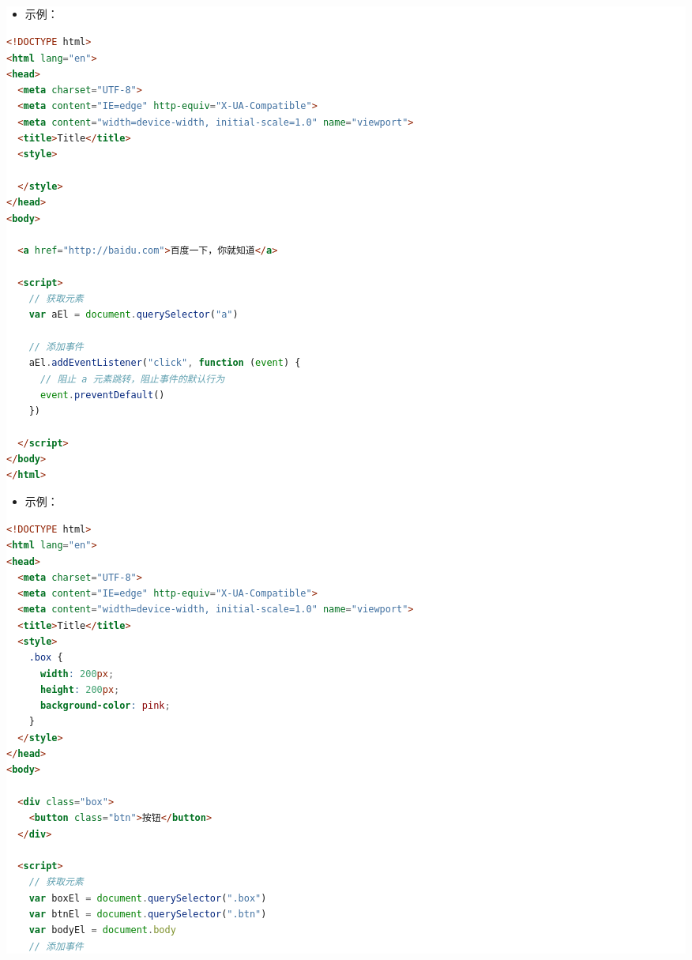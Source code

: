 

* 示例：

```html
<!DOCTYPE html>
<html lang="en">
<head>
  <meta charset="UTF-8">
  <meta content="IE=edge" http-equiv="X-UA-Compatible">
  <meta content="width=device-width, initial-scale=1.0" name="viewport">
  <title>Title</title>
  <style>

  </style>
</head>
<body>

  <a href="http://baidu.com">百度一下，你就知道</a>

  <script>
    // 获取元素
    var aEl = document.querySelector("a")

    // 添加事件
    aEl.addEventListener("click", function (event) {
      // 阻止 a 元素跳转，阻止事件的默认行为
      event.preventDefault()
    })

  </script>
</body>
</html>
```



* 示例：

```html
<!DOCTYPE html>
<html lang="en">
<head>
  <meta charset="UTF-8">
  <meta content="IE=edge" http-equiv="X-UA-Compatible">
  <meta content="width=device-width, initial-scale=1.0" name="viewport">
  <title>Title</title>
  <style>
    .box {
      width: 200px;
      height: 200px;
      background-color: pink;
    }
  </style>
</head>
<body>

  <div class="box">
    <button class="btn">按钮</button>
  </div>

  <script>
    // 获取元素
    var boxEl = document.querySelector(".box")
    var btnEl = document.querySelector(".btn")
    var bodyEl = document.body
    // 添加事件
```